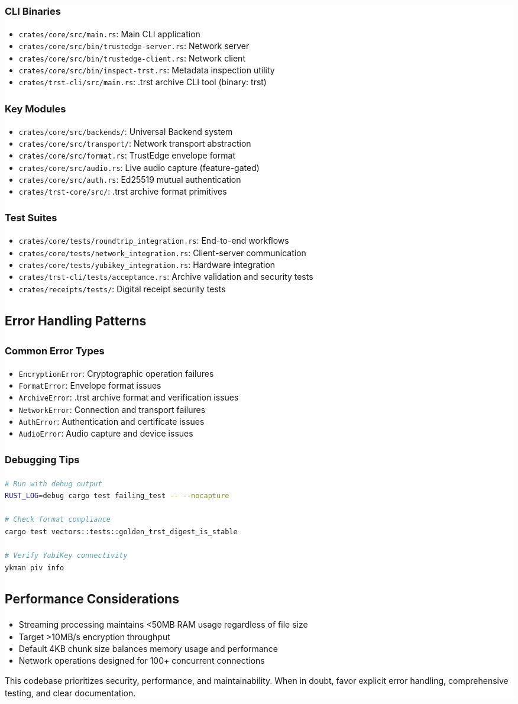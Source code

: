 ### CLI Binaries
- `crates/core/src/main.rs`: Main CLI application
- `crates/core/src/bin/trustedge-server.rs`: Network server
- `crates/core/src/bin/trustedge-client.rs`: Network client
- `crates/core/src/bin/inspect-trst.rs`: Metadata inspection utility
- `crates/trst-cli/src/main.rs`: .trst archive CLI tool (binary: trst)

### Key Modules
- `crates/core/src/backends/`: Universal Backend system
- `crates/core/src/transport/`: Network transport abstraction
- `crates/core/src/format.rs`: TrustEdge envelope format
- `crates/core/src/audio.rs`: Live audio capture (feature-gated)
- `crates/core/src/auth.rs`: Ed25519 mutual authentication
- `crates/trst-core/src/`: .trst archive format primitives

### Test Suites
- `crates/core/tests/roundtrip_integration.rs`: End-to-end workflows
- `crates/core/tests/network_integration.rs`: Client-server communication
- `crates/core/tests/yubikey_integration.rs`: Hardware integration
- `crates/trst-cli/tests/acceptance.rs`: Archive validation and security tests
- `crates/receipts/tests/`: Digital receipt security tests

## Error Handling Patterns

### Common Error Types
- `EncryptionError`: Cryptographic operation failures
- `FormatError`: Envelope format issues
- `ArchiveError`: .trst archive format and verification issues
- `NetworkError`: Connection and transport failures
- `AuthError`: Authentication and certificate issues
- `AudioError`: Audio capture and device issues

### Debugging Tips
```bash
# Run with debug output
RUST_LOG=debug cargo test failing_test -- --nocapture

# Check format compliance
cargo test vectors::tests::golden_trst_digest_is_stable

# Verify YubiKey connectivity
ykman piv info
```

## Performance Considerations

- Streaming processing maintains <50MB RAM usage regardless of file size
- Target >10MB/s encryption throughput
- Default 4KB chunk size balances memory usage and performance
- Network operations designed for 100+ concurrent connections

This codebase prioritizes security, performance, and maintainability. When in doubt, favor explicit error handling, comprehensive testing, and clear documentation.